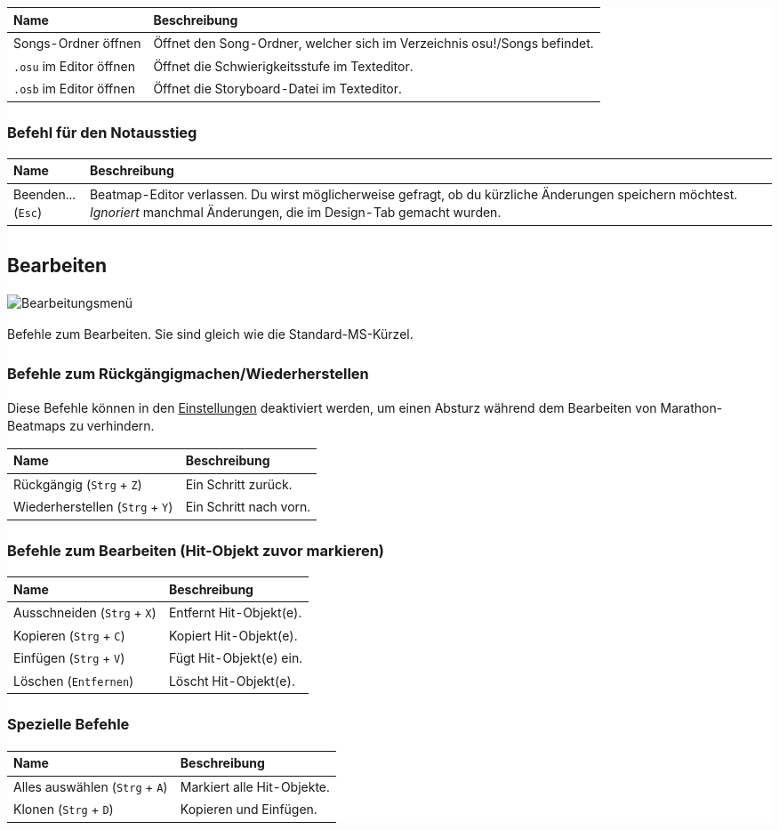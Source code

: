 | Name | Beschreibung |
| :-- | :-- |
| Songs-Ordner öffnen | Öffnet den Song-Ordner, welcher sich im Verzeichnis osu!/Songs befindet. |
| `.osu` im Editor öffnen | Öffnet die Schwierigkeitsstufe im Texteditor. |
| `.osb` im Editor öffnen | Öffnet die Storyboard-Datei im Texteditor. |

### Befehl für den Notausstieg

| Name | Beschreibung |
| :-- | :-- |
| Beenden... (`Esc`) | Beatmap-Editor verlassen. Du wirst möglicherweise gefragt, ob du kürzliche Änderungen speichern möchtest. *Ignoriert* manchmal Änderungen, die im Design-Tab gemacht wurden. |

## Bearbeiten

![Bearbeitungsmenü](img/M_Edit-DE.jpg "Bearbeitungsmenü")

Befehle zum Bearbeiten. Sie sind gleich wie die Standard-MS-Kürzel.

### Befehle zum Rückgängigmachen/Wiederherstellen

Diese Befehle können in den [Einstellungen](/wiki/Client/Options) deaktiviert werden, um einen Absturz während dem Bearbeiten von Marathon-Beatmaps zu verhindern.

| Name | Beschreibung |
| :-- | :-- |
| Rückgängig (`Strg` + `Z`) | Ein Schritt zurück. |
| Wiederherstellen (`Strg` + `Y`) | Ein Schritt nach vorn. |

### Befehle zum Bearbeiten (Hit-Objekt zuvor markieren)

| Name | Beschreibung |
| :-- | :-- |
| Ausschneiden (`Strg` + `X`) | Entfernt Hit-Objekt(e). |
| Kopieren (`Strg` + `C`) | Kopiert Hit-Objekt(e). |
| Einfügen (`Strg` + `V`) | Fügt Hit-Objekt(e) ein. |
| Löschen (`Entfernen`) | Löscht Hit-Objekt(e). |

### Spezielle Befehle

| Name | Beschreibung |
| :-- | :-- |
| Alles auswählen (`Strg` + `A`) | Markiert alle Hit-Objekte. |
| Klonen (`Strg` + `D`) | Kopieren und Einfügen. |
